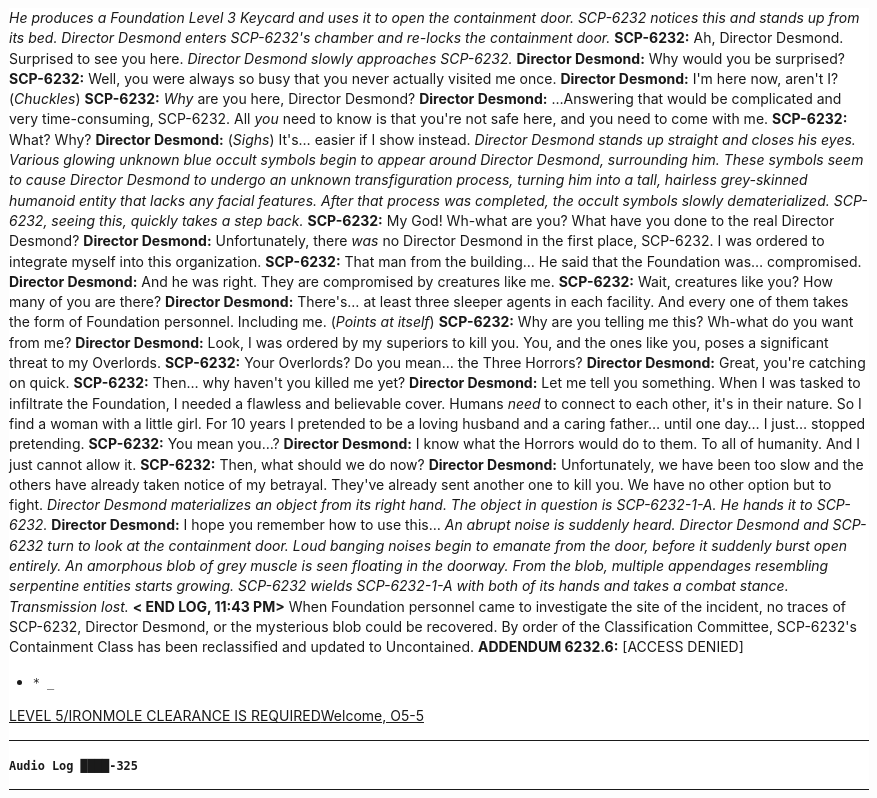 _He produces a Foundation Level 3 Keycard and uses it to open the containment door. SCP-6232 notices this and stands up from its bed. Director Desmond enters SCP-6232's chamber and re-locks the containment door._
**SCP-6232:** Ah, Director Desmond. Surprised to see you here.
_Director Desmond slowly approaches SCP-6232._
**Director Desmond:** Why would you be surprised?
**SCP-6232:** Well, you were always so busy that you never actually visited me once.
**Director Desmond:** I'm here now, aren't I? (_Chuckles_)
**SCP-6232:** _Why_ are you here, Director Desmond?
**Director Desmond:** …Answering that would be complicated and very time-consuming, SCP-6232. All _you_ need to know is that you're not safe here, and you need to come with me.
**SCP-6232:** What? Why?
**Director Desmond:** (_Sighs_) It's… easier if I show instead.
_Director Desmond stands up straight and closes his eyes. Various glowing unknown blue occult symbols begin to appear around Director Desmond, surrounding him. These symbols seem to cause Director Desmond to undergo an unknown transfiguration process, turning him into a tall, hairless grey-skinned humanoid entity that lacks any facial features. After that process was completed, the occult symbols slowly dematerialized._
_SCP-6232, seeing this, quickly takes a step back._
**SCP-6232:** My God! Wh-what are you? What have you done to the real Director Desmond?
**Director Desmond:** Unfortunately, there _was_ no Director Desmond in the first place, SCP-6232. I was ordered to integrate myself into this organization.
**SCP-6232:** That man from the building… He said that the Foundation was… compromised.
**Director Desmond:** And he was right. They are compromised by creatures like me.
**SCP-6232:** Wait, creatures like you? How many of you are there?
**Director Desmond:** There's… at least three sleeper agents in each facility. And every one of them takes the form of Foundation personnel. Including me. (_Points at itself_)
**SCP-6232:** Why are you telling me this? Wh-what do you want from me?
**Director Desmond:** Look, I was ordered by my superiors to kill you. You, and the ones like you, poses a significant threat to my Overlords.
**SCP-6232:** Your Overlords? Do you mean… the Three Horrors?
**Director Desmond:** Great, you're catching on quick.
**SCP-6232:** Then… why haven't you killed me yet?
**Director Desmond:** Let me tell you something. When I was tasked to infiltrate the Foundation, I needed a flawless and believable cover. Humans _need_ to connect to each other, it's in their nature.
So I find a woman with a little girl. For 10 years I pretended to be a loving husband and a caring father… until one day… I just… stopped pretending.
**SCP-6232:** You mean you…?
**Director Desmond:** I know what the Horrors would do to them. To all of humanity. And I just cannot allow it.
**SCP-6232:** Then, what should we do now?
**Director Desmond:** Unfortunately, we have been too slow and the others have already taken notice of my betrayal. They've already sent another one to kill you. We have no other option but to fight.
_Director Desmond materializes an object from its right hand. The object in question is SCP-6232-1-A. He hands it to SCP-6232._
**Director Desmond:** I hope you remember how to use this…
_An abrupt noise is suddenly heard. Director Desmond and SCP-6232 turn to look at the containment door. Loud banging noises begin to emanate from the door, before it suddenly burst open entirely._
_An amorphous blob of grey muscle is seen floating in the doorway. From the blob, multiple appendages resembling serpentine entities starts growing. SCP-6232 wields SCP-6232-1-A with both of its hands and takes a combat stance._
_Transmission lost._
**< END LOG, 11:43 PM>**
When Foundation personnel came to investigate the site of the incident, no traces of SCP-6232, Director Desmond, or the mysterious blob could be recovered.
By order of the Classification Committee, SCP-6232's Containment Class has been reclassified and updated to Uncontained.
**ADDENDUM 6232.6:** [ACCESS DENIED]
  *     * _
[LEVEL 5/IRONMOLE CLEARANCE IS REQUIRED](javascript:;)[Welcome, O5-5](javascript:;)
* * *
**`Audio Log ████-325`**
* * *